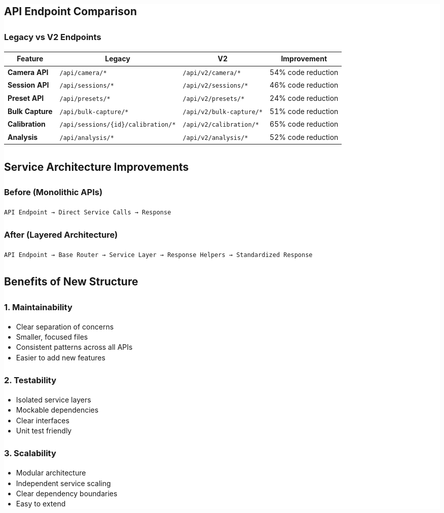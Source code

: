 ## API Endpoint Comparison

### **Legacy vs V2 Endpoints**

| Feature | Legacy | V2 | Improvement |
|---------|--------|----|-------------|
| **Camera API** | `/api/camera/*` | `/api/v2/camera/*` | 54% code reduction |
| **Session API** | `/api/sessions/*` | `/api/v2/sessions/*` | 46% code reduction |
| **Preset API** | `/api/presets/*` | `/api/v2/presets/*` | 24% code reduction |
| **Bulk Capture** | `/api/bulk-capture/*` | `/api/v2/bulk-capture/*` | 51% code reduction |
| **Calibration** | `/api/sessions/{id}/calibration/*` | `/api/v2/calibration/*` | 65% code reduction |
| **Analysis** | `/api/analysis/*` | `/api/v2/analysis/*` | 52% code reduction |

## Service Architecture Improvements

### **Before (Monolithic APIs)**
```
API Endpoint → Direct Service Calls → Response
```

### **After (Layered Architecture)**
```
API Endpoint → Base Router → Service Layer → Response Helpers → Standardized Response
```

## Benefits of New Structure

### 1. **Maintainability**
- Clear separation of concerns
- Smaller, focused files
- Consistent patterns across all APIs
- Easier to add new features

### 2. **Testability**
- Isolated service layers
- Mockable dependencies
- Clear interfaces
- Unit test friendly

### 3. **Scalability**
- Modular architecture
- Independent service scaling
- Clear dependency boundaries
- Easy to extend

